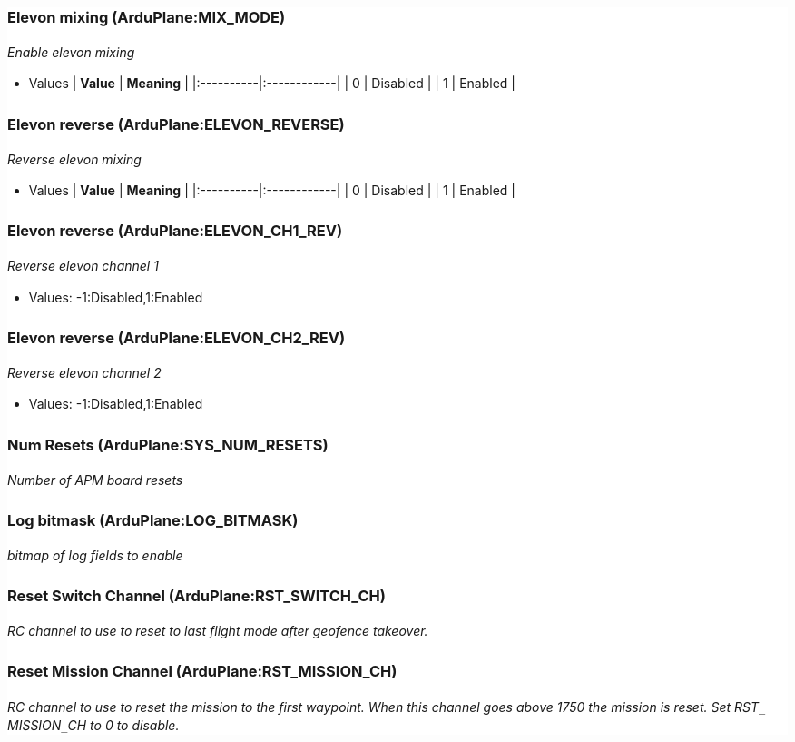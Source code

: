 
### Elevon mixing (ArduPlane:MIX\_MODE) ###

_Enable elevon mixing_
  * Values
| **Value** | **Meaning** |
|:----------|:------------|
| 0         | Disabled    |
| 1         | Enabled     |


### Elevon reverse (ArduPlane:ELEVON\_REVERSE) ###

_Reverse elevon mixing_
  * Values
| **Value** | **Meaning** |
|:----------|:------------|
| 0         | Disabled    |
| 1         | Enabled     |


### Elevon reverse (ArduPlane:ELEVON\_CH1\_REV) ###

_Reverse elevon channel 1_
  * Values: -1:Disabled,1:Enabled


### Elevon reverse (ArduPlane:ELEVON\_CH2\_REV) ###

_Reverse elevon channel 2_
  * Values: -1:Disabled,1:Enabled


### Num Resets (ArduPlane:SYS\_NUM\_RESETS) ###

_Number of APM board resets_


### Log bitmask (ArduPlane:LOG\_BITMASK) ###

_bitmap of log fields to enable_


### Reset Switch Channel (ArduPlane:RST\_SWITCH\_CH) ###

_RC channel to use to reset to last flight mode	after geofence takeover._


### Reset Mission Channel (ArduPlane:RST\_MISSION\_CH) ###

_RC channel to use to reset the mission to the first waypoint. When this channel goes above 1750 the mission is reset. Set RST`_`MISSION`_`CH to 0 to disable._

